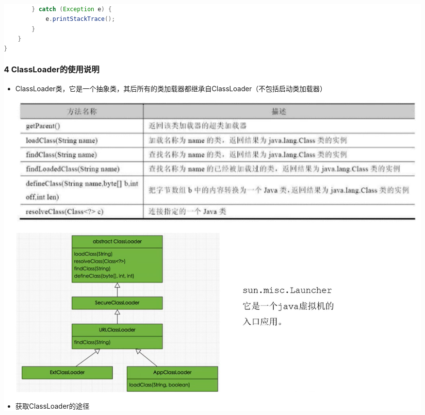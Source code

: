   ```java
          } catch (Exception e) {
              e.printStackTrace();
          }
      }
  }
  ```

### 4 ClassLoader的使用说明

* ClassLoader类，它是一个抽象类，其后所有的类加载器都继承自ClassLoader（不包括启动类加载器）

  ![img](images/56.png)

  <img src="images/55.png" alt="img" style="zoom:65%;" />

* 获取ClassLoader的途径
